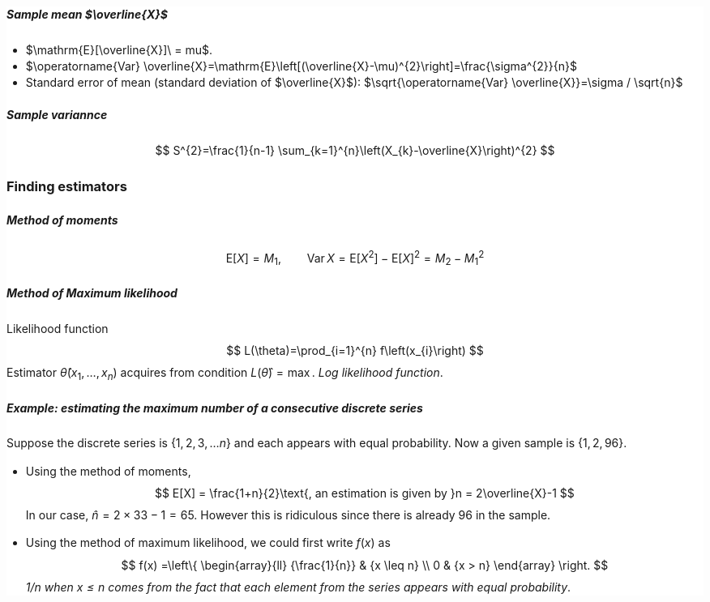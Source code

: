 ##### Sample mean $\overline{X}$

- $\mathrm{E}[\overline{X}]\ = mu$.
- $\operatorname{Var} \overline{X}=\mathrm{E}\left[(\overline{X}-\mu)^{2}\right]=\frac{\sigma^{2}}{n}$
- Standard error of mean (standard deviation of $\overline{X}$): $\sqrt{\operatorname{Var} \overline{X}}=\sigma / \sqrt{n}$

##### Sample variannce

$$
S^{2}=\frac{1}{n-1} \sum_{k=1}^{n}\left(X_{k}-\overline{X}\right)^{2}
$$



### Finding estimators

##### Method of moments

$$
\mathrm{E}[X] = M_1, \qquad \operatorname{Var} X=\mathrm{E}\left[X^{2}\right]-\mathrm{E}[X]^{2}=M_2-M_1^2
$$

##### Method of Maximum likelihood
Likelihood function
$$
L(\theta)=\prod_{i=1}^{n} f\left(x_{i}\right)
$$
Estimator $\widehat{\theta}\left(x_{1}, \ldots, x_{n}\right)$ acquires from condition $L(\widehat{\theta})=\max$.
*Log likelihood function*.

##### Example: estimating the maximum number of a consecutive discrete series

Suppose the discrete series is $\{1, 2, 3, … n\}$ and each appears with equal probability. Now a given sample is $\{1, 2, 96\}$. 

- Using the method of moments,
  $$
  E[X] = \frac{1+n}{2}\text{, an estimation is given by }n = 2\overline{X}-1
  $$
  In our case, $\hat{n} = 2\times 33 - 1 = 65$. However this is ridiculous since there is already 96 in the sample.

- Using the method of maximum likelihood, we could first write $f(x)$ as 
  $$
  f(x) =\left\{
  \begin{array}{ll}
  {\frac{1}{n}} & {x \leq n} \\
  0 & {x > n}
  \end{array}
  \right.
  $$
  *$1/n$ when $x\leq n$ comes from the fact that each element from the series appears with equal probability*.
